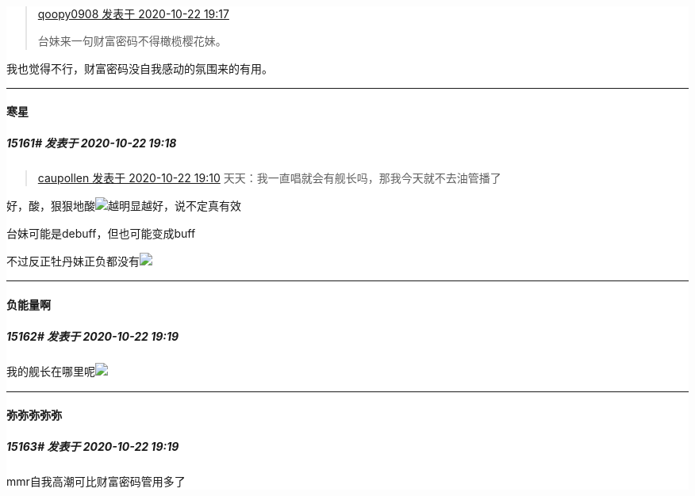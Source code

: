 <blockquote><a href="httphttps://bbs.saraba1st.com/2b/forum.php?mod=redirect&amp;goto=findpost&amp;pid=49131161&amp;ptid=1963398" target="_blank">qoopy0908 发表于 2020-10-22 19:17</a>

台妹来一句财富密码不得橄榄樱花妹。</blockquote>
我也觉得不行，财富密码没自我感动的氛围来的有用。







-----

####  寒星  
##### 15161#       发表于 2020-10-22 19:18



<blockquote><a href="httphttps://bbs.saraba1st.com/2b/forum.php?mod=redirect&amp;goto=findpost&amp;pid=49131079&amp;ptid=1963398" target="_blank">caupollen 发表于 2020-10-22 19:10</a>
天天：我一直唱就会有舰长吗，那我今天就不去油管播了</blockquote>
好，酸，狠狠地酸<img src="https://static.saraba1st.com/image/smiley/face2017/133.png" referrerpolicy="no-referrer">越明显越好，说不定真有效

台妹可能是debuff，但也可能变成buff


不过反正牡丹妹正负都没有<img src="https://static.saraba1st.com/image/smiley/face2017/049.png" referrerpolicy="no-referrer">








-----

####  负能量啊  
##### 15162#       发表于 2020-10-22 19:19




我的舰长在哪里呢<img src="https://static.saraba1st.com/image/smiley/face2017/067.png" referrerpolicy="no-referrer">







-----

####  弥弥弥弥弥  
##### 15163#       发表于 2020-10-22 19:19




mmr自我高潮可比财富密码管用多了





